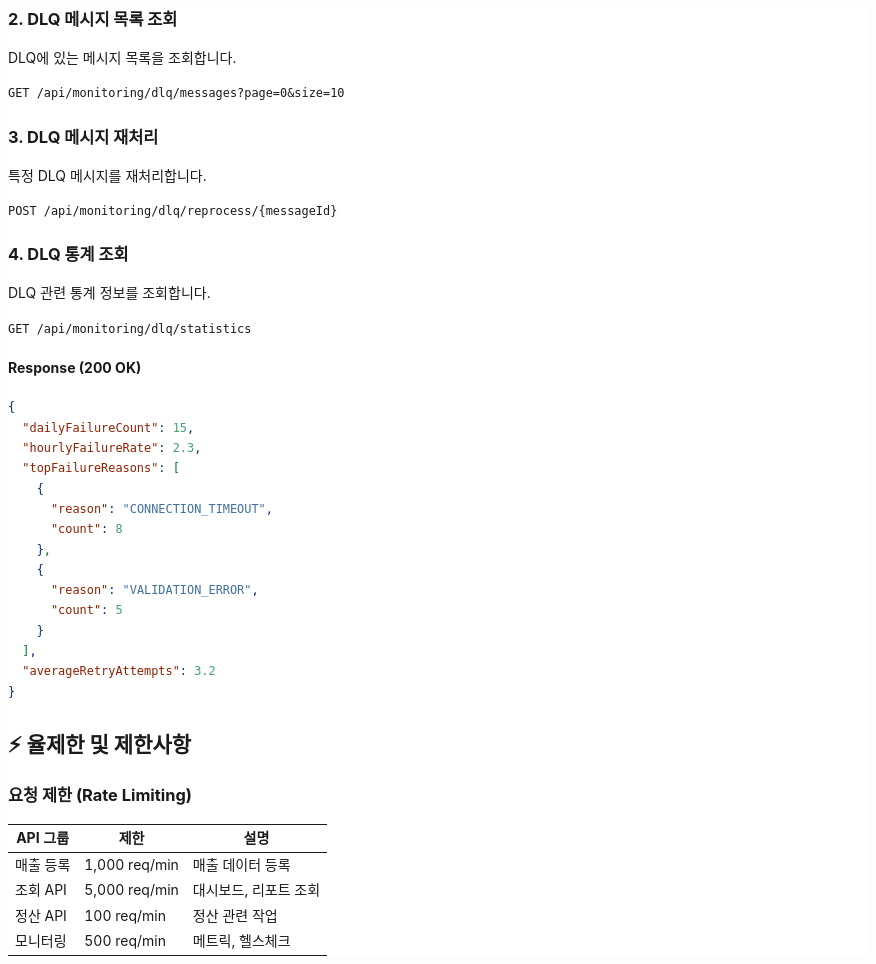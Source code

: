 ### 2. DLQ 메시지 목록 조회

DLQ에 있는 메시지 목록을 조회합니다.

```http
GET /api/monitoring/dlq/messages?page=0&size=10
```

### 3. DLQ 메시지 재처리

특정 DLQ 메시지를 재처리합니다.

```http
POST /api/monitoring/dlq/reprocess/{messageId}
```

### 4. DLQ 통계 조회

DLQ 관련 통계 정보를 조회합니다.

```http
GET /api/monitoring/dlq/statistics
```

#### Response (200 OK)
```json
{
  "dailyFailureCount": 15,
  "hourlyFailureRate": 2.3,
  "topFailureReasons": [
    {
      "reason": "CONNECTION_TIMEOUT",
      "count": 8
    },
    {
      "reason": "VALIDATION_ERROR",
      "count": 5
    }
  ],
  "averageRetryAttempts": 3.2
}
```

## ⚡ 율제한 및 제한사항

### 요청 제한 (Rate Limiting)

| API 그룹 | 제한 | 설명 |
|----------|------|------|
| 매출 등록 | 1,000 req/min | 매출 데이터 등록 |
| 조회 API | 5,000 req/min | 대시보드, 리포트 조회 |
| 정산 API | 100 req/min | 정산 관련 작업 |
| 모니터링 | 500 req/min | 메트릭, 헬스체크 |
